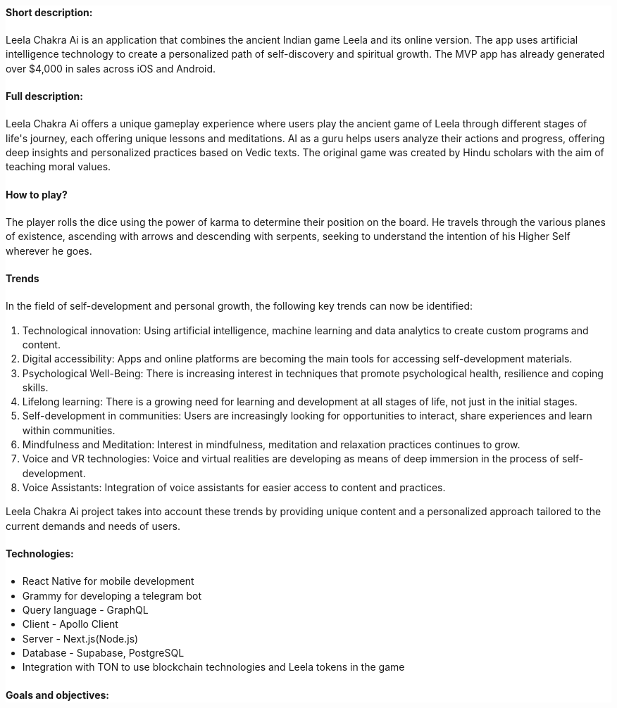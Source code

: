 #### Short description:

Leela Chakra Ai is an application that combines the ancient Indian game Leela and its online version. The app uses artificial intelligence technology to create a personalized path of self-discovery and spiritual growth. The MVP app has already generated over $4,000 in sales across iOS and Android.


#### Full description:

Leela Chakra Ai offers a unique gameplay experience where users play the ancient game of Leela through different stages of life's journey, each offering unique lessons and meditations. AI as a guru helps users analyze their actions and progress, offering deep insights and personalized practices based on Vedic texts. The original game was created by Hindu scholars with the aim of teaching moral values.

#### How to play?
The player rolls the dice using the power of karma to determine their position on the board. He travels through the various planes of existence, ascending with arrows and descending with serpents, seeking to understand the intention of his Higher Self wherever he goes.


#### Trends
In the field of self-development and personal growth, the following key trends can now be identified:
1. Technological innovation: Using artificial intelligence, machine learning and data analytics to create custom programs and content.
2. Digital accessibility: Apps and online platforms are becoming the main tools for accessing self-development materials.
3. Psychological Well-Being: There is increasing interest in techniques that promote psychological health, resilience and coping skills.
4. Lifelong learning: There is a growing need for learning and development at all stages of life, not just in the initial stages.
5. Self-development in communities: Users are increasingly looking for opportunities to interact, share experiences and learn within communities.
6. Mindfulness and Meditation: Interest in mindfulness, meditation and relaxation practices continues to grow.
7. Voice and VR technologies: Voice and virtual realities are developing as means of deep immersion in the process of self-development.
8. Voice Assistants: Integration of voice assistants for easier access to content and practices.

Leela Chakra Ai project takes into account these trends by providing unique content and a personalized approach tailored to the current demands and needs of users.

#### Technologies:
- React Native for mobile development
- Grammy for developing a telegram bot
- Query language - GraphQL
- Client - Apollo Client
- Server - Next.js(Node.js)
- Database - Supabase, PostgreSQL
- Integration with TON to use blockchain technologies and Leela tokens in the game


#### Goals and objectives:
